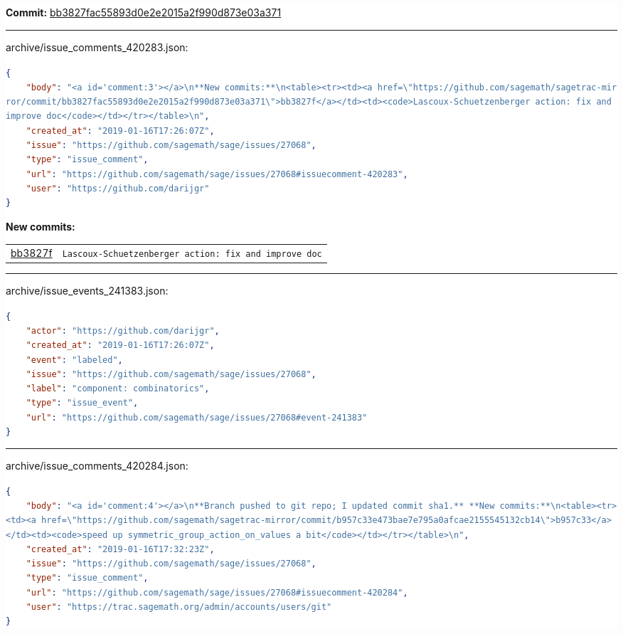 **Commit:** [bb3827fac55893d0e2e2015a2f990d873e03a371](https://github.com/sagemath/sagetrac-mirror/commit/bb3827fac55893d0e2e2015a2f990d873e03a371)



---

archive/issue_comments_420283.json:
```json
{
    "body": "<a id='comment:3'></a>\n**New commits:**\n<table><tr><td><a href=\"https://github.com/sagemath/sagetrac-mirror/commit/bb3827fac55893d0e2e2015a2f990d873e03a371\">bb3827f</a></td><td><code>Lascoux-Schuetzenberger action: fix and improve doc</code></td></tr></table>\n",
    "created_at": "2019-01-16T17:26:07Z",
    "issue": "https://github.com/sagemath/sage/issues/27068",
    "type": "issue_comment",
    "url": "https://github.com/sagemath/sage/issues/27068#issuecomment-420283",
    "user": "https://github.com/darijgr"
}
```

<a id='comment:3'></a>
**New commits:**
<table><tr><td><a href="https://github.com/sagemath/sagetrac-mirror/commit/bb3827fac55893d0e2e2015a2f990d873e03a371">bb3827f</a></td><td><code>Lascoux-Schuetzenberger action: fix and improve doc</code></td></tr></table>




---

archive/issue_events_241383.json:
```json
{
    "actor": "https://github.com/darijgr",
    "created_at": "2019-01-16T17:26:07Z",
    "event": "labeled",
    "issue": "https://github.com/sagemath/sage/issues/27068",
    "label": "component: combinatorics",
    "type": "issue_event",
    "url": "https://github.com/sagemath/sage/issues/27068#event-241383"
}
```



---

archive/issue_comments_420284.json:
```json
{
    "body": "<a id='comment:4'></a>\n**Branch pushed to git repo; I updated commit sha1.** **New commits:**\n<table><tr><td><a href=\"https://github.com/sagemath/sagetrac-mirror/commit/b957c33e473bae7e795a0afcae2155545132cb14\">b957c33</a></td><td><code>speed up symmetric_group_action_on_values a bit</code></td></tr></table>\n",
    "created_at": "2019-01-16T17:32:23Z",
    "issue": "https://github.com/sagemath/sage/issues/27068",
    "type": "issue_comment",
    "url": "https://github.com/sagemath/sage/issues/27068#issuecomment-420284",
    "user": "https://trac.sagemath.org/admin/accounts/users/git"
}
```

